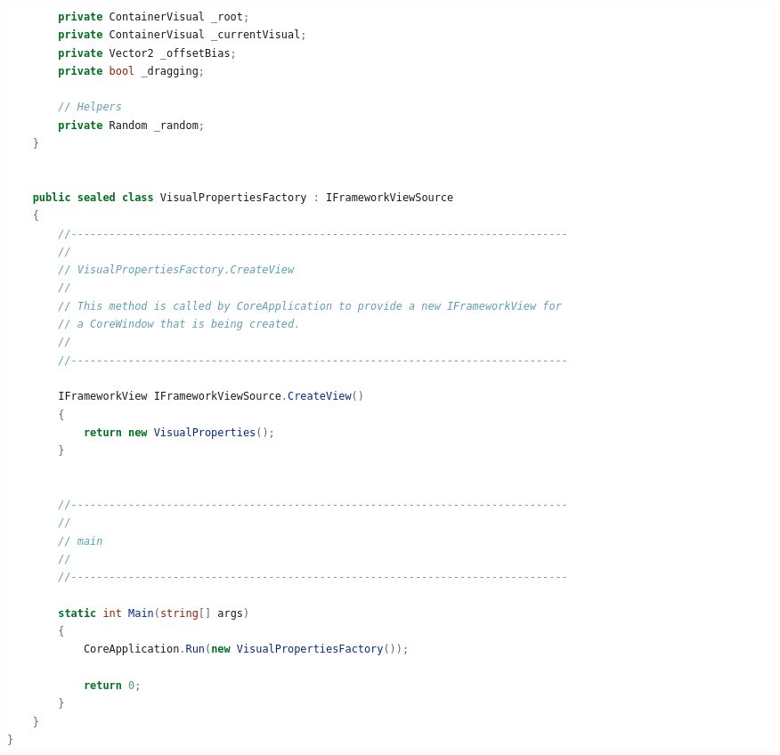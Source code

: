 ```cs
        private ContainerVisual _root;
        private ContainerVisual _currentVisual;
        private Vector2 _offsetBias;
        private bool _dragging;

        // Helpers
        private Random _random;
    }


    public sealed class VisualPropertiesFactory : IFrameworkViewSource
    {
        //------------------------------------------------------------------------------
        //
        // VisualPropertiesFactory.CreateView
        //
        // This method is called by CoreApplication to provide a new IFrameworkView for
        // a CoreWindow that is being created.
        //
        //------------------------------------------------------------------------------

        IFrameworkView IFrameworkViewSource.CreateView()
        {
            return new VisualProperties();
        }


        //------------------------------------------------------------------------------
        //
        // main
        //
        //------------------------------------------------------------------------------

        static int Main(string[] args)
        {
            CoreApplication.Run(new VisualPropertiesFactory());

            return 0;
        }
    }
}
```

 

 










